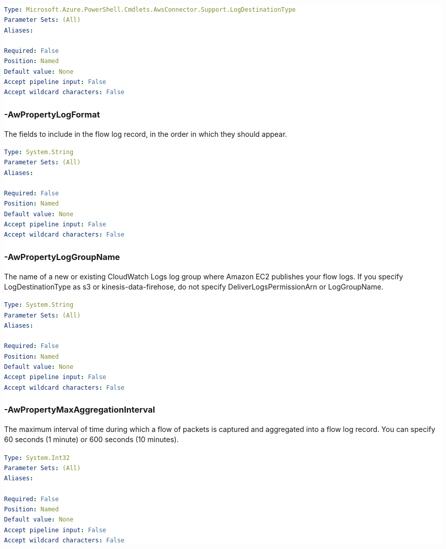 ```yaml
Type: Microsoft.Azure.PowerShell.Cmdlets.AwsConnector.Support.LogDestinationType
Parameter Sets: (All)
Aliases:

Required: False
Position: Named
Default value: None
Accept pipeline input: False
Accept wildcard characters: False
```

### -AwPropertyLogFormat
The fields to include in the flow log record, in the order in which they should appear.

```yaml
Type: System.String
Parameter Sets: (All)
Aliases:

Required: False
Position: Named
Default value: None
Accept pipeline input: False
Accept wildcard characters: False
```

### -AwPropertyLogGroupName
The name of a new or existing CloudWatch Logs log group where Amazon EC2 publishes your flow logs.
If you specify LogDestinationType as s3 or kinesis-data-firehose, do not specify DeliverLogsPermissionArn or LogGroupName.

```yaml
Type: System.String
Parameter Sets: (All)
Aliases:

Required: False
Position: Named
Default value: None
Accept pipeline input: False
Accept wildcard characters: False
```

### -AwPropertyMaxAggregationInterval
The maximum interval of time during which a flow of packets is captured and aggregated into a flow log record.
You can specify 60 seconds (1 minute) or 600 seconds (10 minutes).

```yaml
Type: System.Int32
Parameter Sets: (All)
Aliases:

Required: False
Position: Named
Default value: None
Accept pipeline input: False
Accept wildcard characters: False
```
